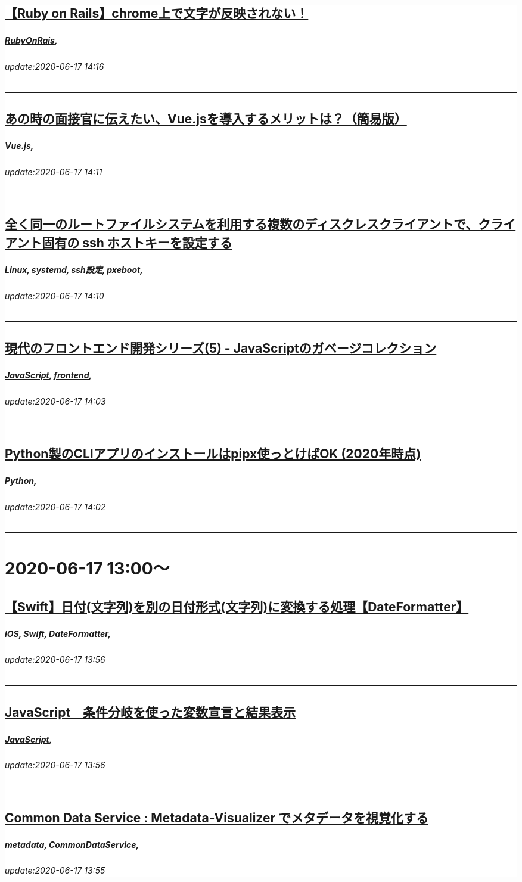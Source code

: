 ## [【Ruby on Rails】chrome上で文字が反映されない！](https://qiita.com/yairablog/items/98915949f173e3458539)
##### [RubyOnRais](https://qiita.com/tags/RubyOnRais), 
###### update:2020-06-17 14:16
---
## [あの時の面接官に伝えたい、Vue.jsを導入するメリットは？（簡易版）](https://qiita.com/hirokisoccer/items/a2294ae400a16278a910)
##### [Vue.js](https://qiita.com/tags/Vue.js), 
###### update:2020-06-17 14:11
---
## [全く同一のルートファイルシステムを利用する複数のディスクレスクライアントで、クライアント固有の ssh ホストキーを設定する](https://qiita.com/p_cub/items/2f1e5c0704a81e458cfc)
##### [Linux](https://qiita.com/tags/Linux), [systemd](https://qiita.com/tags/systemd), [ssh設定](https://qiita.com/tags/ssh設定), [pxeboot](https://qiita.com/tags/pxeboot), 
###### update:2020-06-17 14:10
---
## [現代のフロントエンド開発シリーズ(5) - JavaScriptのガベージコレクション](https://qiita.com/kjj6198/items/89d96aecae46becfa853)
##### [JavaScript](https://qiita.com/tags/JavaScript), [frontend](https://qiita.com/tags/frontend), 
###### update:2020-06-17 14:03
---
## [Python製のCLIアプリのインストールはpipx使っとけばOK (2020年時点)](https://qiita.com/momotaro98/items/f6998c2f383f590da461)
##### [Python](https://qiita.com/tags/Python), 
###### update:2020-06-17 14:02
---




# 2020-06-17 13:00～
## [【Swift】日付(文字列)を別の日付形式(文字列)に変換する処理【DateFormatter】](https://qiita.com/yajima_tohshu/items/8db7e516b60949f3e48a)
##### [iOS](https://qiita.com/tags/iOS), [Swift](https://qiita.com/tags/Swift), [DateFormatter](https://qiita.com/tags/DateFormatter), 
###### update:2020-06-17 13:56
---
## [JavaScript　条件分岐を使った変数宣言と結果表示](https://qiita.com/suzuken1023/items/f57b9a86659e0320a341)
##### [JavaScript](https://qiita.com/tags/JavaScript), 
###### update:2020-06-17 13:56
---
## [Common Data Service : Metadata-Visualizer でメタデータを視覚化する](https://qiita.com/kenakamu/items/b468b50ccbef81964c15)
##### [metadata](https://qiita.com/tags/metadata), [CommonDataService](https://qiita.com/tags/CommonDataService), 
###### update:2020-06-17 13:55